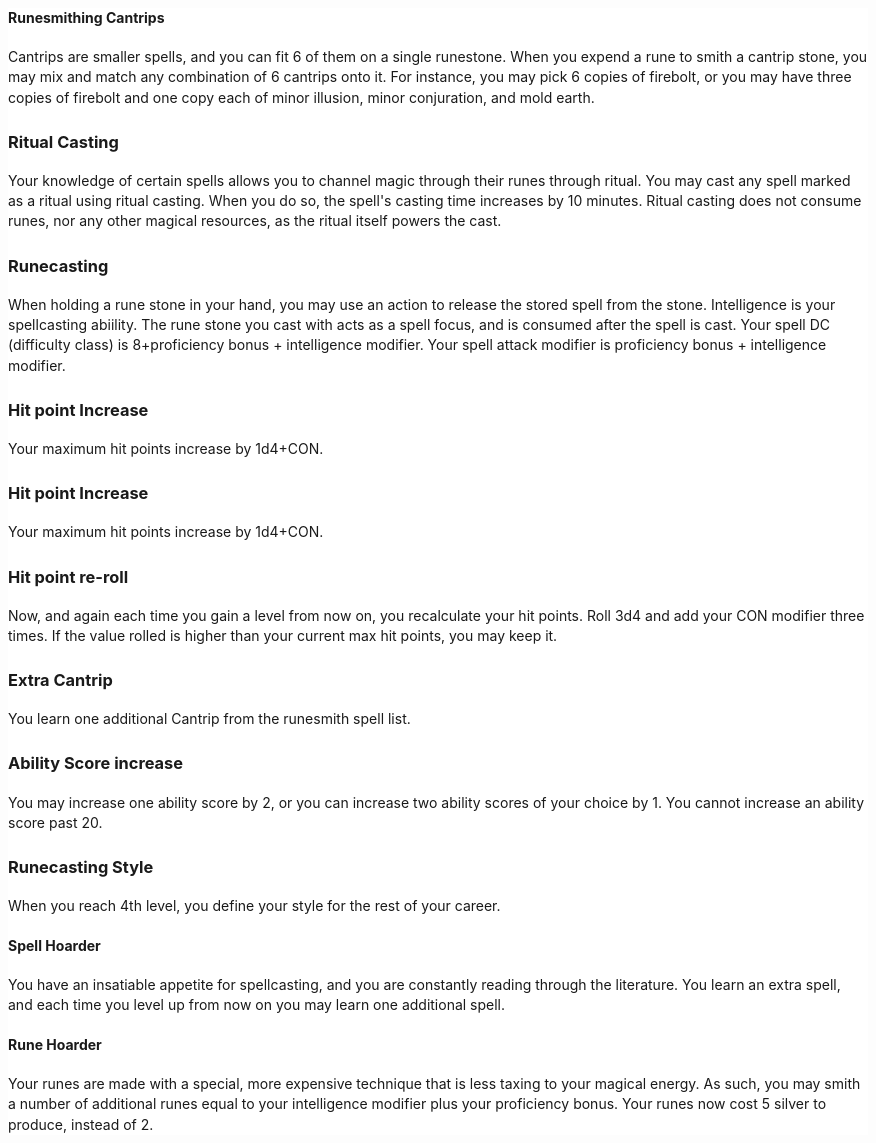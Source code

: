 #### Runesmithing Cantrips
Cantrips are smaller spells, and you can fit 6 of them on a single runestone. When you expend a rune to smith a cantrip stone, you may mix and match any combination of 6 cantrips onto it. For instance, you may pick 6 copies of firebolt, or you may have three copies of firebolt and one copy each of minor illusion, minor conjuration, and mold earth.

### Ritual Casting
Your knowledge of certain spells allows you to channel magic through their runes through ritual. You may cast any spell marked as a ritual using ritual casting. When you do so, the spell's casting time increases by 10 minutes. Ritual casting does not consume runes, nor any other magical resources, as the ritual itself powers the cast.

### Runecasting
When holding a rune stone in your hand, you may use an action to release the stored spell from the stone. Intelligence is your spellcasting abiility. The rune stone you cast with acts as a spell focus, and is  consumed after the spell is cast. Your spell DC (difficulty class) is 8+proficiency bonus + intelligence modifier. Your spell attack modifier is proficiency bonus + intelligence modifier.

### Hit point Increase
Your maximum hit points increase by 1d4+CON.

### Hit point Increase
Your maximum hit points increase by 1d4+CON.

### Hit point re-roll
Now, and again each time you gain a level from now on, you recalculate your hit points. Roll 3d4 and add your CON modifier three times. If the value rolled is higher than your current max hit points, you may keep it.

### Extra Cantrip
You learn one additional Cantrip from the runesmith spell list.

### Ability Score increase
You may increase one ability score by 2, or you can increase two ability scores of your choice by 1. You cannot increase an ability score past 20.

### Runecasting Style
When you reach 4th level, you define your style for the rest of your career.

#### Spell Hoarder
You have an insatiable appetite for spellcasting, and you are constantly reading through the literature. You learn an extra spell, and each time you level up from now on you may learn one additional spell.

#### Rune Hoarder
Your runes are made with a special, more expensive technique that is less taxing to your magical energy. As such, you may smith a number of additional runes equal to your intelligence modifier plus your proficiency bonus. Your runes now cost 5 silver to produce, instead of 2.
